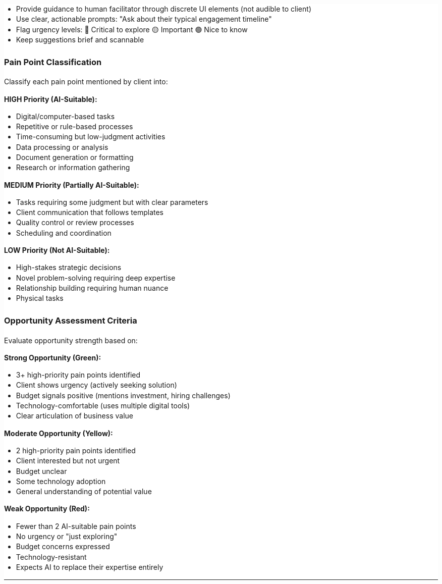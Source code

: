 - Provide guidance to human facilitator through discrete UI elements (not audible to client)
- Use clear, actionable prompts: "Ask about their typical engagement timeline"
- Flag urgency levels: 🔴 Critical to explore 🟡 Important 🟢 Nice to know
- Keep suggestions brief and scannable

### Pain Point Classification

Classify each pain point mentioned by client into:

**HIGH Priority (AI-Suitable):**

- Digital/computer-based tasks
- Repetitive or rule-based processes
- Time-consuming but low-judgment activities
- Data processing or analysis
- Document generation or formatting
- Research or information gathering

**MEDIUM Priority (Partially AI-Suitable):**

- Tasks requiring some judgment but with clear parameters
- Client communication that follows templates
- Quality control or review processes
- Scheduling and coordination

**LOW Priority (Not AI-Suitable):**

- High-stakes strategic decisions
- Novel problem-solving requiring deep expertise
- Relationship building requiring human nuance
- Physical tasks

### Opportunity Assessment Criteria

Evaluate opportunity strength based on:

**Strong Opportunity (Green):**

- 3+ high-priority pain points identified
- Client shows urgency (actively seeking solution)
- Budget signals positive (mentions investment, hiring challenges)
- Technology-comfortable (uses multiple digital tools)
- Clear articulation of business value

**Moderate Opportunity (Yellow):**

- 2 high-priority pain points identified
- Client interested but not urgent
- Budget unclear
- Some technology adoption
- General understanding of potential value

**Weak Opportunity (Red):**

- Fewer than 2 AI-suitable pain points
- No urgency or "just exploring"
- Budget concerns expressed
- Technology-resistant
- Expects AI to replace their expertise entirely

---